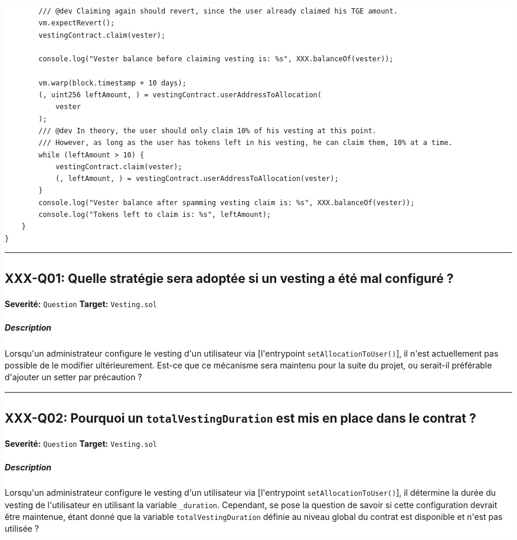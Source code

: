 ```solidity
        /// @dev Claiming again should revert, since the user already claimed his TGE amount.
        vm.expectRevert();
        vestingContract.claim(vester);

        console.log("Vester balance before claiming vesting is: %s", XXX.balanceOf(vester));

        vm.warp(block.timestamp + 10 days);
        (, uint256 leftAmount, ) = vestingContract.userAddressToAllocation(
            vester
        );
        /// @dev In theory, the user should only claim 10% of his vesting at this point.
        /// However, as long as the user has tokens left in his vesting, he can claim them, 10% at a time.
        while (leftAmount > 10) {
            vestingContract.claim(vester);
            (, leftAmount, ) = vestingContract.userAddressToAllocation(vester);
        }
        console.log("Vester balance after spamming vesting claim is: %s", XXX.balanceOf(vester));
        console.log("Tokens left to claim is: %s", leftAmount);
    }
}
```

--------

## XXX-Q01: Quelle stratégie sera adoptée si un vesting a été mal configuré ?
**Severité:** `Question`
**Target:** `Vesting.sol`

##### Description

Lorsqu'un administrateur configure le vesting d'un utilisateur via [l'entrypoint `setAllocationToUser()`], il n'est actuellement pas possible de le modifier ultérieurement. Est-ce que ce mécanisme sera maintenu pour la suite du projet, ou serait-il préférable d'ajouter un setter par précaution ?

--------

## XXX-Q02: Pourquoi un `totalVestingDuration` est mis en place dans le contrat ?
**Severité:** `Question`
**Target:** `Vesting.sol`

##### Description

Lorsqu'un administrateur configure le vesting d'un utilisateur via [l'entrypoint `setAllocationToUser()`],  il détermine la durée du vesting de l'utilisateur en utilisant la variable `_duration`.
Cependant, se pose la question de savoir si cette configuration devrait être maintenue, étant donné que la variable `totalVestingDuration` définie au niveau global du contrat est disponible et n'est pas utilisée ?
